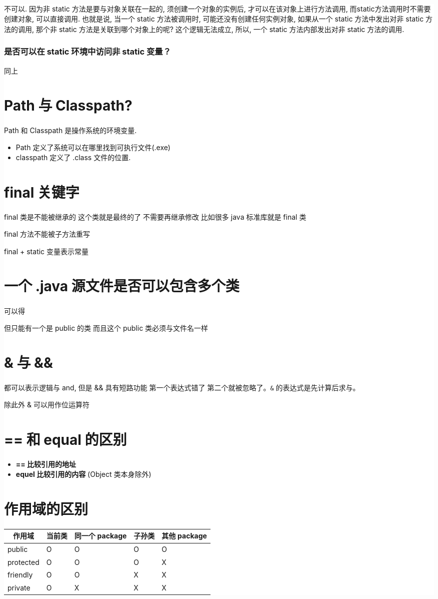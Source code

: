 不可以. 因为非 static 方法是要与对象关联在一起的, 须创建一个对象的实例后, 才可以在该对象上进行方法调用, 而static方法调用时不需要创建对象, 可以直接调用. 也就是说, 当一个 static 方法被调用时, 可能还没有创建任何实例对象, 如果从一个 static 方法中发出对非 static 方法的调用, 那个非 static 方法是关联到哪个对象上的呢? 这个逻辑无法成立, 所以, 一个 static 方法内部发出对非 static 方法的调用.

### 是否可以在 static 环境中访问非 static 变量？

同上



# Path 与 Classpath?

Path 和 Classpath 是操作系统的环境变量.

- Path 定义了系统可以在哪里找到可执行文件(.exe)
- classpath 定义了 .class 文件的位置.



# final 关键字

final 类是不能被继承的 这个类就是最终的了 不需要再继承修改 比如很多 java 标准库就是 final 类

final 方法不能被子方法重写

final + static 变量表示常量

# 一个 .java 源文件是否可以包含多个类

可以得

但只能有一个是 public 的类 而且这个 public 类必须与文件名一样

# & 与 &&

都可以表示逻辑与 and, 但是 && 具有短路功能 第一个表达式错了 第二个就被忽略了。`&` 的表达式是先计算后求与。

除此外 & 可以用作位运算符

# == 和 equal 的区别

- **== 比较引用的地址**
- **equel 比较引用的内容** (Object 类本身除外)

# 作用域的区别

| 作用域    | 当前类 | 同一个 package | 子孙类 | 其他 package |
| --------- | ------ | -------------- | ------ | ------------ |
| public    | O      | O              | O      | O            |
| protected | O      | O              | O      | X            |
| friendly  | O      | O              | X      | X            |
| private   | O      | X              | X      | X            |
